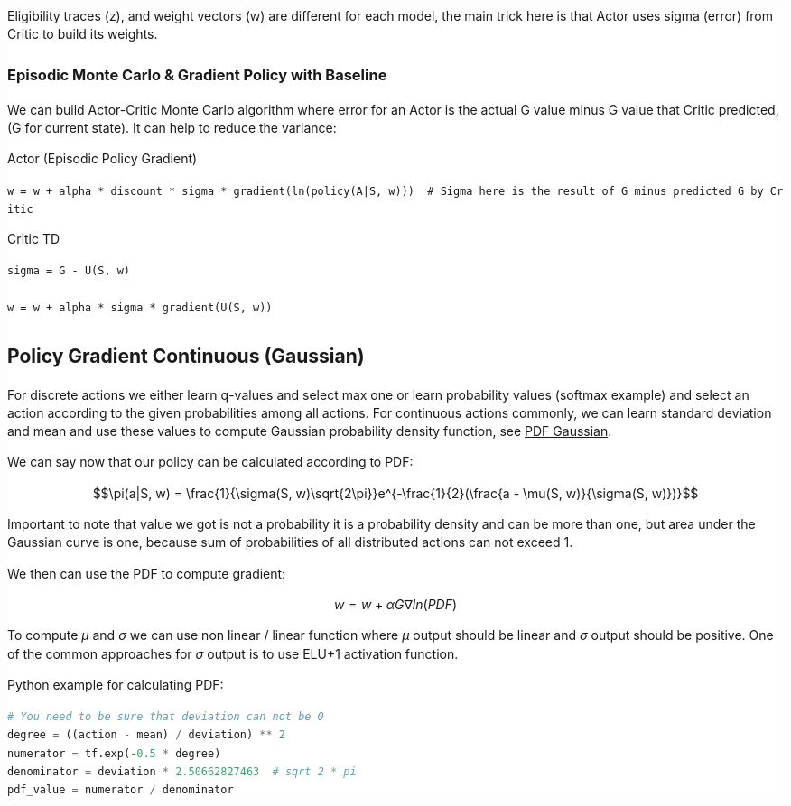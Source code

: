 Eligibility traces (z), and weight vectors (w) are different for each model, the main trick here is that Actor uses sigma (error) from Critic to build its weights.

### Episodic Monte Carlo & Gradient Policy with Baseline

We can build Actor-Critic Monte Carlo algorithm where error for an Actor is the actual G value minus G value that Critic predicted, (G for current state). It can help to reduce the variance:

Actor (Episodic Policy Gradient)

```
w = w + alpha * discount * sigma * gradient(ln(policy(A|S, w)))  # Sigma here is the result of G minus predicted G by Critic
```

Critic TD

```
sigma = G - U(S, w)

w = w + alpha * sigma * gradient(U(S, w))
```

## Policy Gradient Continuous (Gaussian)

For discrete actions we either learn q-values and select max one or learn probability values (softmax example) and select an action according to the given probabilities among all actions. For continuous actions commonly, we can learn standard deviation and mean and use these values to compute Gaussian probability density function, see [PDF Gaussian](https://en.wikipedia.org/wiki/Probability_density_function).

We can say now that our policy can be calculated according to PDF:

$$\pi(a|S, w) = \frac{1}{\sigma(S, w)\sqrt{2\pi}}e^{-\frac{1}{2}(\frac{a - \mu(S, w)}{\sigma(S, w)})}$$

Important to note that value we got is not a probability it is a probability density and can be more than one, but area under the Gaussian curve is one, because sum of probabilities of all distributed actions can not exceed 1.

We then can use the PDF to compute gradient:

$$w = w + \alpha G \nabla ln(PDF)$$

To compute $\mu$ and $\sigma$ we can use non linear / linear function where $\mu$ output should be linear and $\sigma$ output should be positive. One of the common approaches for $\sigma$ output is to use ELU+1 activation function.

Python example for calculating PDF:

```python
# You need to be sure that deviation can not be 0
degree = ((action - mean) / deviation) ** 2
numerator = tf.exp(-0.5 * degree)
denominator = deviation * 2.50662827463  # sqrt 2 * pi
pdf_value = numerator / denominator
```
